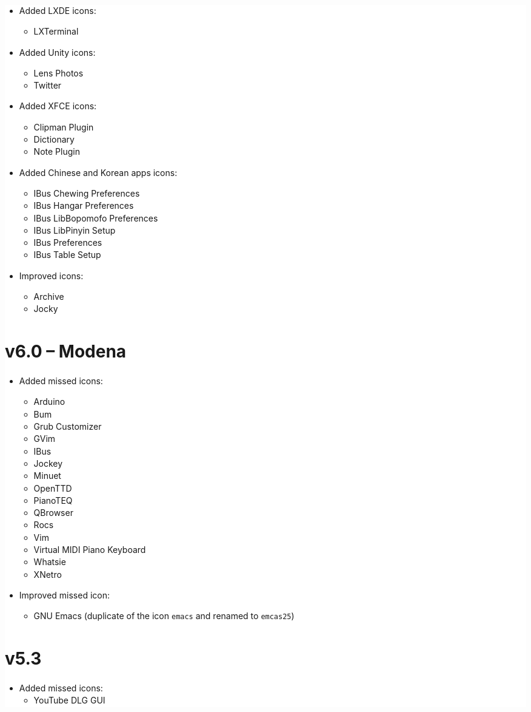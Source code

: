 * Added LXDE icons:
  * LXTerminal

* Added Unity icons:
  * Lens Photos
  * Twitter

* Added XFCE icons:
  * Clipman Plugin
  * Dictionary
  * Note Plugin

* Added Chinese and Korean apps icons:
  * IBus Chewing Preferences
  * IBus Hangar Preferences
  * IBus LibBopomofo Preferences
  * IBus LibPinyin Setup
  * IBus Preferences
  * IBus Table Setup

* Improved icons:
  * Archive
  * Jocky

# v6.0 – Modena

* Added missed icons:
  * Arduino
  * Bum
  * Grub Customizer
  * GVim
  * IBus
  * Jockey
  * Minuet
  * OpenTTD
  * PianoTEQ
  * QBrowser
  * Rocs
  * Vim
  * Virtual MIDI Piano Keyboard
  * Whatsie
  * XNetro


* Improved missed icon:
  * GNU Emacs (duplicate of the icon `emacs` and renamed to `emcas25`)

# v5.3

* Added missed icons:
  * YouTube DLG GUI

